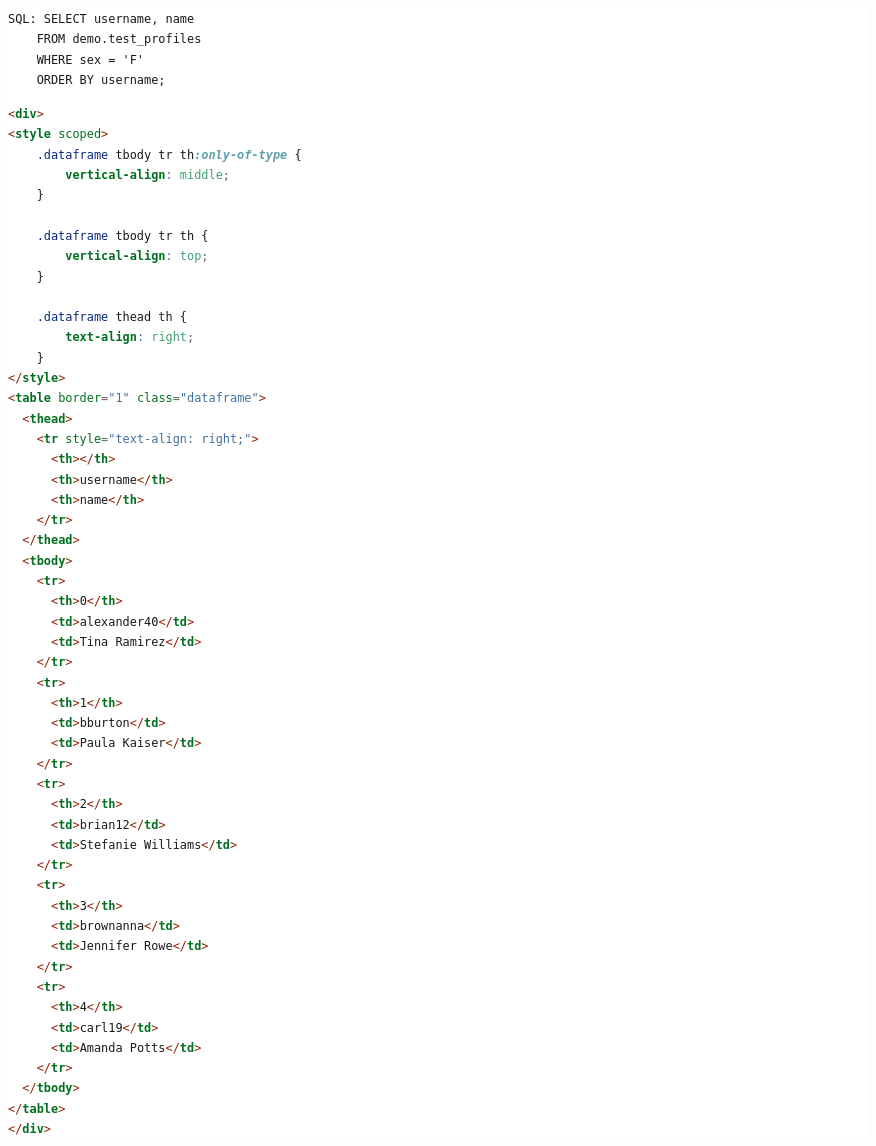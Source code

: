 ```output
SQL: SELECT username, name
    FROM demo.test_profiles
    WHERE sex = 'F'
    ORDER BY username;
```

```html
<div>
<style scoped>
    .dataframe tbody tr th:only-of-type {
        vertical-align: middle;
    }

    .dataframe tbody tr th {
        vertical-align: top;
    }

    .dataframe thead th {
        text-align: right;
    }
</style>
<table border="1" class="dataframe">
  <thead>
    <tr style="text-align: right;">
      <th></th>
      <th>username</th>
      <th>name</th>
    </tr>
  </thead>
  <tbody>
    <tr>
      <th>0</th>
      <td>alexander40</td>
      <td>Tina Ramirez</td>
    </tr>
    <tr>
      <th>1</th>
      <td>bburton</td>
      <td>Paula Kaiser</td>
    </tr>
    <tr>
      <th>2</th>
      <td>brian12</td>
      <td>Stefanie Williams</td>
    </tr>
    <tr>
      <th>3</th>
      <td>brownanna</td>
      <td>Jennifer Rowe</td>
    </tr>
    <tr>
      <th>4</th>
      <td>carl19</td>
      <td>Amanda Potts</td>
    </tr>
  </tbody>
</table>
</div>
```
